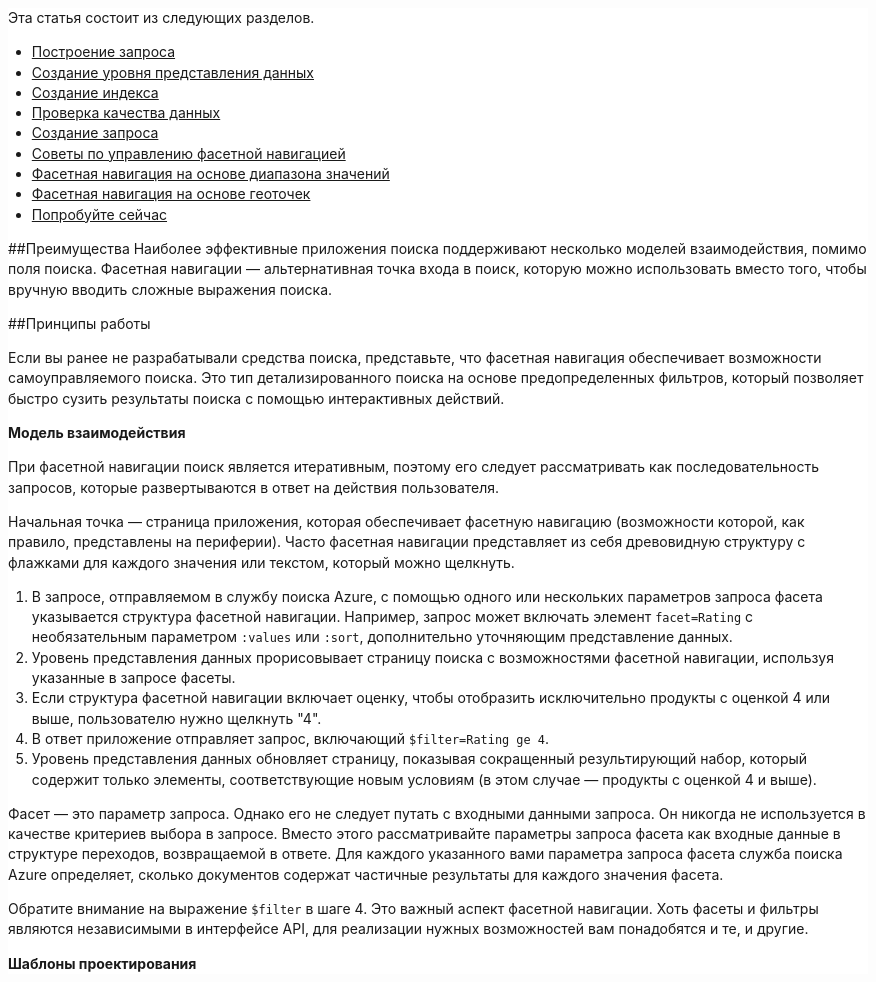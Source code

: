 Эта статья состоит из следующих разделов.

- [Построение запроса](#howtobuildit)
- [Создание уровня представления данных](#presentationlayer)
- [Создание индекса](#buildindex)
- [Проверка качества данных](#checkdata)
- [Создание запроса](#buildquery)
- [Советы по управлению фасетной навигацией](#tips)
- [Фасетная навигация на основе диапазона значений](#rangefacets)
- [Фасетная навигация на основе геоточек](#geofacets)
- [Попробуйте сейчас](#tryitout)

##Преимущества
Наиболее эффективные приложения поиска поддерживают несколько моделей взаимодействия, помимо поля поиска. Фасетная навигации — альтернативная точка входа в поиск, которую можно использовать вместо того, чтобы вручную вводить сложные выражения поиска.

##Принципы работы

Если вы ранее не разрабатывали средства поиска, представьте, что фасетная навигация обеспечивает возможности самоуправляемого поиска. Это тип детализированного поиска на основе предопределенных фильтров, который позволяет быстро сузить результаты поиска с помощью интерактивных действий.

**Модель взаимодействия**

При фасетной навигации поиск является итеративным, поэтому его следует рассматривать как последовательность запросов, которые развертываются в ответ на действия пользователя.

Начальная точка — страница приложения, которая обеспечивает фасетную навигацию (возможности которой, как правило, представлены на периферии). Часто фасетная навигации представляет из себя древовидную структуру с флажками для каждого значения или текстом, который можно щелкнуть.

1.	В запросе, отправляемом в службу поиска Azure, с помощью одного или нескольких параметров запроса фасета указывается структура фасетной навигации. Например, запрос может включать элемент `facet=Rating` с необязательным параметром `:values` или `:sort`, дополнительно уточняющим представление данных.
2.	Уровень представления данных прорисовывает страницу поиска с возможностями фасетной навигации, используя указанные в запросе фасеты.
3.	Если структура фасетной навигации включает оценку, чтобы отобразить исключительно продукты с оценкой 4 или выше, пользователю нужно щелкнуть "4". 
4.	В ответ приложение отправляет запрос, включающий `$filter=Rating ge 4`. 
5.	Уровень представления данных обновляет страницу, показывая сокращенный результирующий набор, который содержит только элементы, соответствующие новым условиям (в этом случае — продукты с оценкой 4 и выше).

Фасет — это параметр запроса. Однако его не следует путать с входными данными запроса. Он никогда не используется в качестве критериев выбора в запросе. Вместо этого рассматривайте параметры запроса фасета как входные данные в структуре переходов, возвращаемой в ответе. Для каждого указанного вами параметра запроса фасета служба поиска Azure определяет, сколько документов содержат частичные результаты для каждого значения фасета.

Обратите внимание на выражение `$filter` в шаге 4. Это важный аспект фасетной навигации. Хоть фасеты и фильтры являются независимыми в интерфейсе API, для реализации нужных возможностей вам понадобятся и те, и другие.

**Шаблоны проектирования**
